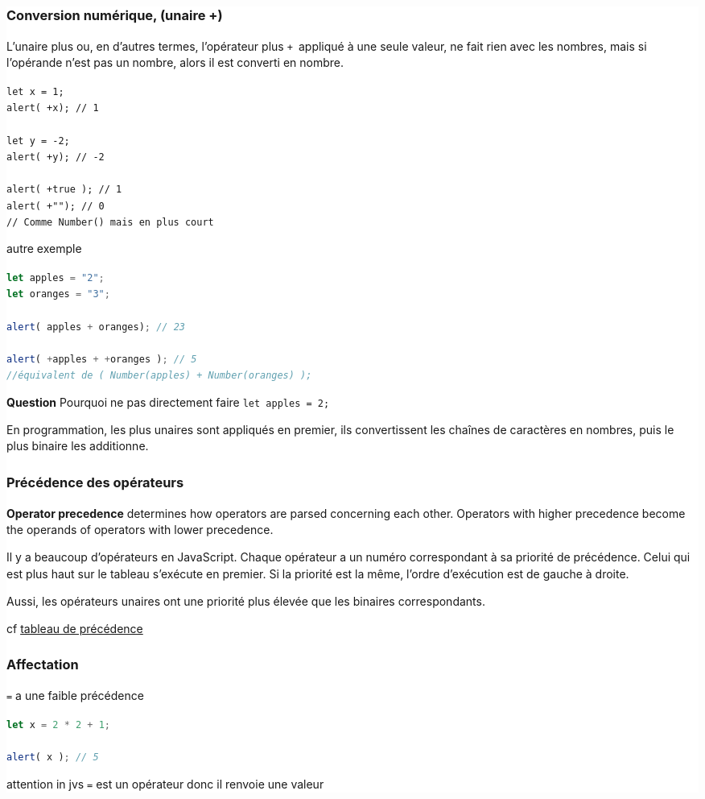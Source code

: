 ### Conversion numérique, (unaire +)

L’unaire plus ou, en d’autres termes, l’opérateur plus `+ `appliqué à une seule valeur, ne fait rien avec les nombres, mais si l’opérande n’est pas un nombre, alors il est converti en nombre.

```javescript
let x = 1;
alert( +x); // 1

let y = -2;
alert( +y); // -2

alert( +true ); // 1
alert( +""); // 0
// Comme Number() mais en plus court
```


autre exemple
```javascript
let apples = "2";
let oranges = "3";

alert( apples + oranges); // 23

alert( +apples + +oranges ); // 5
//équivalent de ( Number(apples) + Number(oranges) );
```

**Question**
Pourquoi ne pas directement faire `let apples = 2;`

En programmation, les plus unaires sont appliqués en premier, ils convertissent les chaînes de caractères en nombres, puis le plus binaire les additionne.

### Précédence des opérateurs

**Operator precedence** determines how operators are parsed concerning each other. Operators with higher precedence become the operands of operators with lower precedence.

Il y a beaucoup d’opérateurs en JavaScript. Chaque opérateur a un numéro correspondant à sa priorité de précédence. Celui qui est plus haut sur le tableau s’exécute en premier. Si la priorité est la même, l’ordre d’exécution est de gauche à droite.

Aussi, les opérateurs unaires ont une priorité plus élevée que les binaires correspondants.

cf [tableau de précédence](https://developer.mozilla.org/en-US/docs/Web/JavaScript/Reference/Operators/Operator_precedence)

### Affectation

`=` a une faible précédence

```javascript
let x = 2 * 2 + 1;

alert( x ); // 5
```
attention in jvs `=` est un opérateur donc il renvoie une valeur

